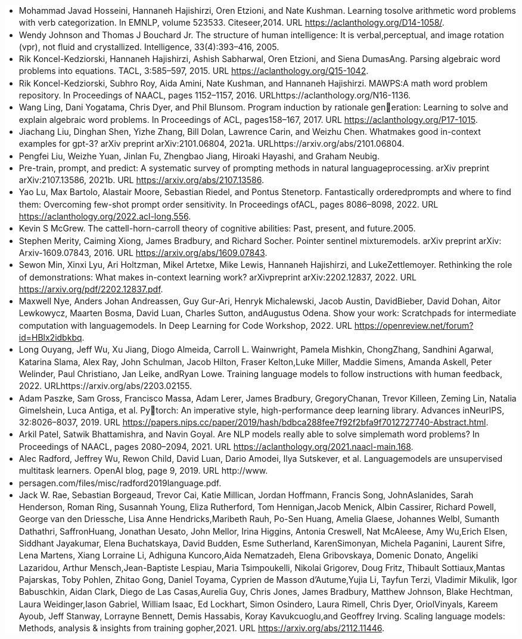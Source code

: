 * Mohammad Javad Hosseini, Hannaneh Hajishirzi, Oren Etzioni, and Nate Kushman. Learning tosolve arithmetic word problems with verb categorization. In EMNLP, volume 523533. Citeseer,2014. URL https://aclanthology.org/D14-1058/.
* Wendy Johnson and Thomas J Bouchard Jr. The structure of human intelligence: It is verbal,perceptual, and image rotation (vpr), not fluid and crystallized. Intelligence, 33(4):393–416, 2005.
* Rik Koncel-Kedziorski, Hannaneh Hajishirzi, Ashish Sabharwal, Oren Etzioni, and Siena DumasAng. Parsing algebraic word problems into equations. TACL, 3:585–597, 2015. URL https://aclanthology.org/Q15-1042.
* Rik Koncel-Kedziorski, Subhro Roy, Aida Amini, Nate Kushman, and Hannaneh Hajishirzi. MAWPS:A math word problem repository. In Proceedings of NAACL, pages 1152–1157, 2016. URLhttps://aclanthology.org/N16-1136.
* Wang Ling, Dani Yogatama, Chris Dyer, and Phil Blunsom. Program induction by rationale gen￾eration: Learning to solve and explain algebraic word problems. In Proceedings of ACL, pages158–167, 2017. URL https://aclanthology.org/P17-1015.
* Jiachang Liu, Dinghan Shen, Yizhe Zhang, Bill Dolan, Lawrence Carin, and Weizhu Chen. Whatmakes good in-context examples for gpt-3? arXiv preprint arXiv:2101.06804, 2021a. URLhttps://arxiv.org/abs/2101.06804.
* Pengfei Liu, Weizhe Yuan, Jinlan Fu, Zhengbao Jiang, Hiroaki Hayashi, and Graham Neubig.
* Pre-train, prompt, and predict: A systematic survey of prompting methods in natural languageprocessing. arXiv preprint arXiv:2107.13586, 2021b. URL https://arxiv.org/abs/2107.13586.
* Yao Lu, Max Bartolo, Alastair Moore, Sebastian Riedel, and Pontus Stenetorp. Fantastically orderedprompts and where to find them: Overcoming few-shot prompt order sensitivity. In Proceedings ofACL, pages 8086–8098, 2022. URL https://aclanthology.org/2022.acl-long.556.
* Kevin S McGrew. The cattell-horn-carroll theory of cognitive abilities: Past, present, and future.2005.
* Stephen Merity, Caiming Xiong, James Bradbury, and Richard Socher. Pointer sentinel mixturemodels. arXiv preprint arXiv: Arxiv-1609.07843, 2016. URL https://arxiv.org/abs/1609.07843.
* Sewon Min, Xinxi Lyu, Ari Holtzman, Mikel Artetxe, Mike Lewis, Hannaneh Hajishirzi, and LukeZettlemoyer. Rethinking the role of demonstrations: What makes in-context learning work? arXivpreprint arXiv:2202.12837, 2022. URL https://arxiv.org/pdf/2202.12837.pdf.
* Maxwell Nye, Anders Johan Andreassen, Guy Gur-Ari, Henryk Michalewski, Jacob Austin, DavidBieber, David Dohan, Aitor Lewkowycz, Maarten Bosma, David Luan, Charles Sutton, andAugustus Odena. Show your work: Scratchpads for intermediate computation with languagemodels. In Deep Learning for Code Workshop, 2022. URL https://openreview.net/forum?id=HBlx2idbkbq.
* Long Ouyang, Jeff Wu, Xu Jiang, Diogo Almeida, Carroll L. Wainwright, Pamela Mishkin, ChongZhang, Sandhini Agarwal, Katarina Slama, Alex Ray, John Schulman, Jacob Hilton, Fraser Kelton,Luke Miller, Maddie Simens, Amanda Askell, Peter Welinder, Paul Christiano, Jan Leike, andRyan Lowe. Training language models to follow instructions with human feedback, 2022. URLhttps://arxiv.org/abs/2203.02155.
* Adam Paszke, Sam Gross, Francisco Massa, Adam Lerer, James Bradbury, GregoryChanan, Trevor Killeen, Zeming Lin, Natalia Gimelshein, Luca Antiga, et al. Py￾torch: An imperative style, high-performance deep learning library. Advances inNeurIPS, 32:8026–8037, 2019. URL https://papers.nips.cc/paper/2019/hash/bdbca288fee7f92f2bfa9f7012727740-Abstract.html.
* Arkil Patel, Satwik Bhattamishra, and Navin Goyal. Are NLP models really able to solve simplemath word problems? In Proceedings of NAACL, pages 2080–2094, 2021. URL https://aclanthology.org/2021.naacl-main.168.
* Alec Radford, Jeffrey Wu, Rewon Child, David Luan, Dario Amodei, Ilya Sutskever, et al. Languagemodels are unsupervised multitask learners. OpenAI blog, page 9, 2019. URL http://www.
* persagen.com/files/misc/radford2019language.pdf.
* Jack W. Rae, Sebastian Borgeaud, Trevor Cai, Katie Millican, Jordan Hoffmann, Francis Song, JohnAslanides, Sarah Henderson, Roman Ring, Susannah Young, Eliza Rutherford, Tom Hennigan,Jacob Menick, Albin Cassirer, Richard Powell, George van den Driessche, Lisa Anne Hendricks,Maribeth Rauh, Po-Sen Huang, Amelia Glaese, Johannes Welbl, Sumanth Dathathri, SaffronHuang, Jonathan Uesato, John Mellor, Irina Higgins, Antonia Creswell, Nat McAleese, Amy Wu,Erich Elsen, Siddhant Jayakumar, Elena Buchatskaya, David Budden, Esme Sutherland, KarenSimonyan, Michela Paganini, Laurent Sifre, Lena Martens, Xiang Lorraine Li, Adhiguna Kuncoro,Aida Nematzadeh, Elena Gribovskaya, Domenic Donato, Angeliki Lazaridou, Arthur Mensch,Jean-Baptiste Lespiau, Maria Tsimpoukelli, Nikolai Grigorev, Doug Fritz, Thibault Sottiaux,Mantas Pajarskas, Toby Pohlen, Zhitao Gong, Daniel Toyama, Cyprien de Masson d’Autume,Yujia Li, Tayfun Terzi, Vladimir Mikulik, Igor Babuschkin, Aidan Clark, Diego de Las Casas,Aurelia Guy, Chris Jones, James Bradbury, Matthew Johnson, Blake Hechtman, Laura Weidinger,Iason Gabriel, William Isaac, Ed Lockhart, Simon Osindero, Laura Rimell, Chris Dyer, OriolVinyals, Kareem Ayoub, Jeff Stanway, Lorrayne Bennett, Demis Hassabis, Koray Kavukcuoglu,and Geoffrey Irving. Scaling language models: Methods, analysis & insights from training gopher,2021. URL https://arxiv.org/abs/2112.11446.